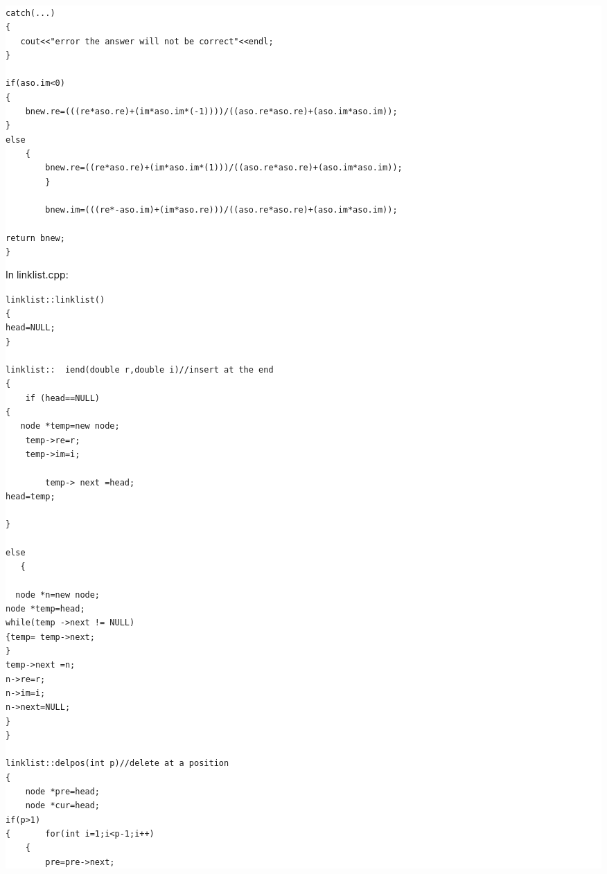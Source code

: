     catch(...)
    {
       cout<<"error the answer will not be correct"<<endl;
    }
    
    if(aso.im<0)
    {
        bnew.re=(((re*aso.re)+(im*aso.im*(-1))))/((aso.re*aso.re)+(aso.im*aso.im));
    }
    else
        {
            bnew.re=((re*aso.re)+(im*aso.im*(1)))/((aso.re*aso.re)+(aso.im*aso.im));
            }

            bnew.im=(((re*-aso.im)+(im*aso.re)))/((aso.re*aso.re)+(aso.im*aso.im));

    return bnew;
	}
	
In linklist.cpp:

	linklist::linklist()
	{
    head=NULL;
	}

	linklist::  iend(double r,double i)//insert at the end
	{
	    if (head==NULL)
	{
 	   node *temp=new node;
		temp->re=r;
		temp->im=i;

			temp-> next =head;
	head=temp;

	}

	else
	   {

 	  node *n=new node;
	node *temp=head;
	while(temp ->next != NULL)
	{temp= temp->next;
	}
	temp->next =n;
	n->re=r;
	n->im=i;
	n->next=NULL;
	}
 	}

	linklist::delpos(int p)//delete at a position
	{
		node *pre=head;
		node *cur=head;
	if(p>1)
	{       for(int i=1;i<p-1;i++)
		{
			pre=pre->next;
